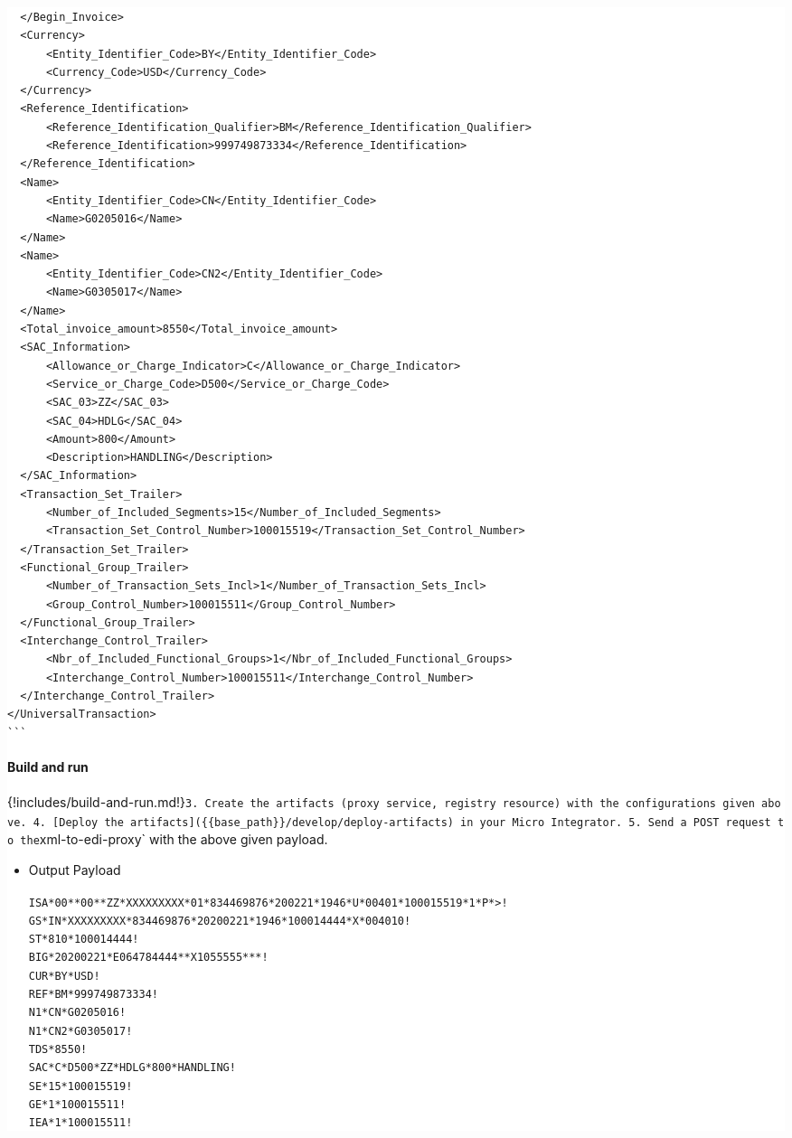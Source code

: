       </Begin_Invoice>
      <Currency>
          <Entity_Identifier_Code>BY</Entity_Identifier_Code>
          <Currency_Code>USD</Currency_Code>
      </Currency>
      <Reference_Identification>
          <Reference_Identification_Qualifier>BM</Reference_Identification_Qualifier>
          <Reference_Identification>999749873334</Reference_Identification>
      </Reference_Identification>
      <Name>
          <Entity_Identifier_Code>CN</Entity_Identifier_Code>
          <Name>G0205016</Name>
      </Name>
      <Name>
          <Entity_Identifier_Code>CN2</Entity_Identifier_Code>
          <Name>G0305017</Name>
      </Name>
      <Total_invoice_amount>8550</Total_invoice_amount>
      <SAC_Information>
          <Allowance_or_Charge_Indicator>C</Allowance_or_Charge_Indicator>
          <Service_or_Charge_Code>D500</Service_or_Charge_Code>
          <SAC_03>ZZ</SAC_03>
          <SAC_04>HDLG</SAC_04>
          <Amount>800</Amount> 
          <Description>HANDLING</Description>
      </SAC_Information>
      <Transaction_Set_Trailer>
          <Number_of_Included_Segments>15</Number_of_Included_Segments> 
          <Transaction_Set_Control_Number>100015519</Transaction_Set_Control_Number>
      </Transaction_Set_Trailer>
      <Functional_Group_Trailer>
          <Number_of_Transaction_Sets_Incl>1</Number_of_Transaction_Sets_Incl>
          <Group_Control_Number>100015511</Group_Control_Number>
      </Functional_Group_Trailer>
      <Interchange_Control_Trailer>
          <Nbr_of_Included_Functional_Groups>1</Nbr_of_Included_Functional_Groups>
          <Interchange_Control_Number>100015511</Interchange_Control_Number>
      </Interchange_Control_Trailer>
    </UniversalTransaction>
    ```

#### Build and run

{!includes/build-and-run.md!}`
3. Create the artifacts (proxy service, registry resource) with the configurations given above.
4. [Deploy the artifacts]({{base_path}}/develop/deploy-artifacts) in your Micro Integrator.
5. Send a POST request to the `xml-to-edi-proxy` with the above given payload.
	
-   Output Payload
    ```text
    ISA*00**00**ZZ*XXXXXXXXX*01*834469876*200221*1946*U*00401*100015519*1*P*>!
    GS*IN*XXXXXXXXX*834469876*20200221*1946*100014444*X*004010!
    ST*810*100014444!
    BIG*20200221*E064784444**X1055555***!
    CUR*BY*USD!
    REF*BM*999749873334!
    N1*CN*G0205016!
    N1*CN2*G0305017!
    TDS*8550!
    SAC*C*D500*ZZ*HDLG*800*HANDLING!
    SE*15*100015519!
    GE*1*100015511!
    IEA*1*100015511!
    ```
    